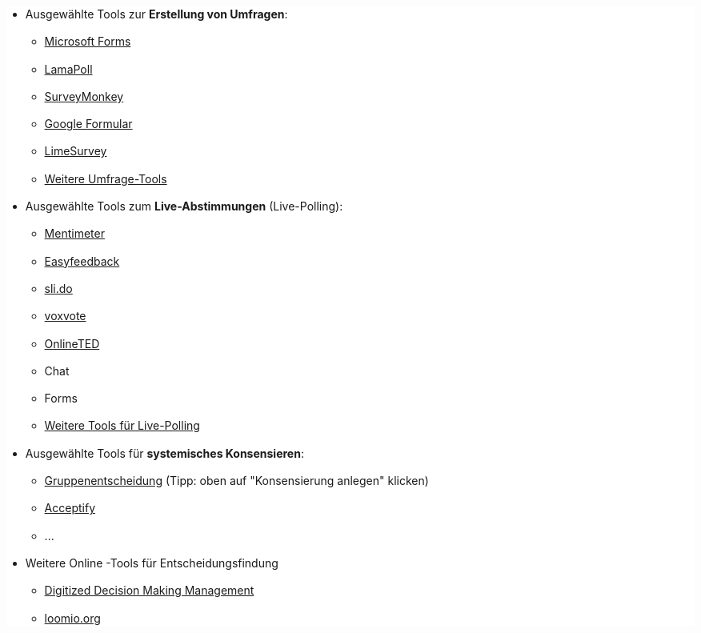 - Ausgewählte Tools zur **Erstellung von Umfragen**:

    - [Microsoft
    Forms](https://www.microsoft.com/de-de/microsoft-365/online-surveys-polls-quizzes)

    - [LamaPoll](https://www.lamapoll.de/)

    - [SurveyMonkey](https://www.surveymonkey.com/)

    - [Google Formular](https://www.google.de/intl/de/forms/about/)

    - [LimeSurvey](https://www.limesurvey.org/de/)

    - [Weitere
    Umfrage-Tools](https://drk-wohlfahrt.de/unsere-themen/soziale-innovation-digitalisierung/werkzeuge/#c27601)

- Ausgewählte Tools zum **Live-Abstimmungen** (Live-Polling):

    - [Mentimeter](http://www.mentimeter.com/)

    - [Easyfeedback](https://easy-feedback.de/)

    - [sli.do](https://www.sli.do/)

    - [voxvote](https://www.voxvote.com/)

    - [OnlineTED](https://onlineted.de/de)

    - Chat

    - Forms

    - [Weitere Tools für
    Live-Polling](https://drk-wohlfahrt.de/unsere-themen/soziale-innovation-digitalisierung/werkzeuge/#c27814)
    
- Ausgewählte Tools für **systemisches Konsensieren**:

    - [Gruppenentscheidung](https://gruppenentscheidung.de/) (Tipp: oben
    auf "Konsensierung anlegen" klicken)

    - [Acceptify](https://www.acceptify.at/de/start)

    - ...

- Weitere Online -Tools für Entscheidungsfindung

    - [Digitized Decision Making
    Management](https://decisionmaker.k-i-e.com/)

    - [loomio.org](https://www.loomio.org/)

